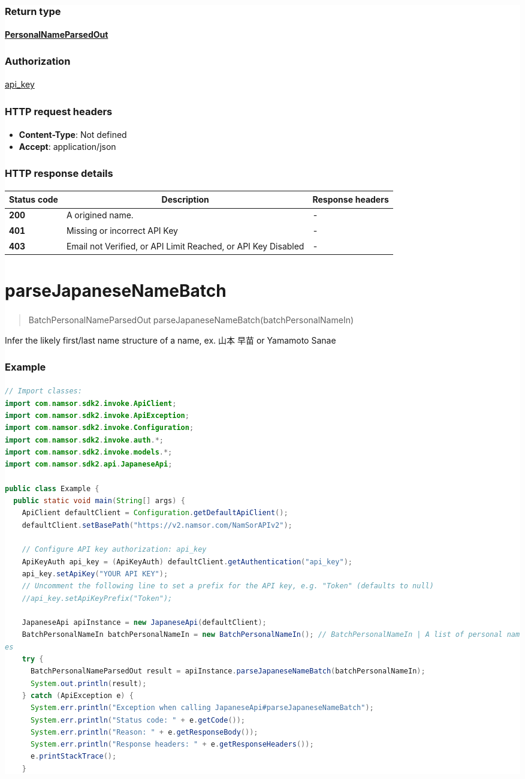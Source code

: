 ### Return type

[**PersonalNameParsedOut**](PersonalNameParsedOut.md)

### Authorization

[api_key](../README.md#api_key)

### HTTP request headers

 - **Content-Type**: Not defined
 - **Accept**: application/json

### HTTP response details
| Status code | Description | Response headers |
|-------------|-------------|------------------|
| **200** | A origined name. |  -  |
| **401** | Missing or incorrect API Key |  -  |
| **403** | Email not Verified, or API Limit Reached, or API Key Disabled |  -  |

<a id="parseJapaneseNameBatch"></a>
# **parseJapaneseNameBatch**
> BatchPersonalNameParsedOut parseJapaneseNameBatch(batchPersonalNameIn)

Infer the likely first/last name structure of a name, ex. 山本 早苗 or Yamamoto Sanae 

### Example
```java
// Import classes:
import com.namsor.sdk2.invoke.ApiClient;
import com.namsor.sdk2.invoke.ApiException;
import com.namsor.sdk2.invoke.Configuration;
import com.namsor.sdk2.invoke.auth.*;
import com.namsor.sdk2.invoke.models.*;
import com.namsor.sdk2.api.JapaneseApi;

public class Example {
  public static void main(String[] args) {
    ApiClient defaultClient = Configuration.getDefaultApiClient();
    defaultClient.setBasePath("https://v2.namsor.com/NamSorAPIv2");
    
    // Configure API key authorization: api_key
    ApiKeyAuth api_key = (ApiKeyAuth) defaultClient.getAuthentication("api_key");
    api_key.setApiKey("YOUR API KEY");
    // Uncomment the following line to set a prefix for the API key, e.g. "Token" (defaults to null)
    //api_key.setApiKeyPrefix("Token");

    JapaneseApi apiInstance = new JapaneseApi(defaultClient);
    BatchPersonalNameIn batchPersonalNameIn = new BatchPersonalNameIn(); // BatchPersonalNameIn | A list of personal names
    try {
      BatchPersonalNameParsedOut result = apiInstance.parseJapaneseNameBatch(batchPersonalNameIn);
      System.out.println(result);
    } catch (ApiException e) {
      System.err.println("Exception when calling JapaneseApi#parseJapaneseNameBatch");
      System.err.println("Status code: " + e.getCode());
      System.err.println("Reason: " + e.getResponseBody());
      System.err.println("Response headers: " + e.getResponseHeaders());
      e.printStackTrace();
    }
```
